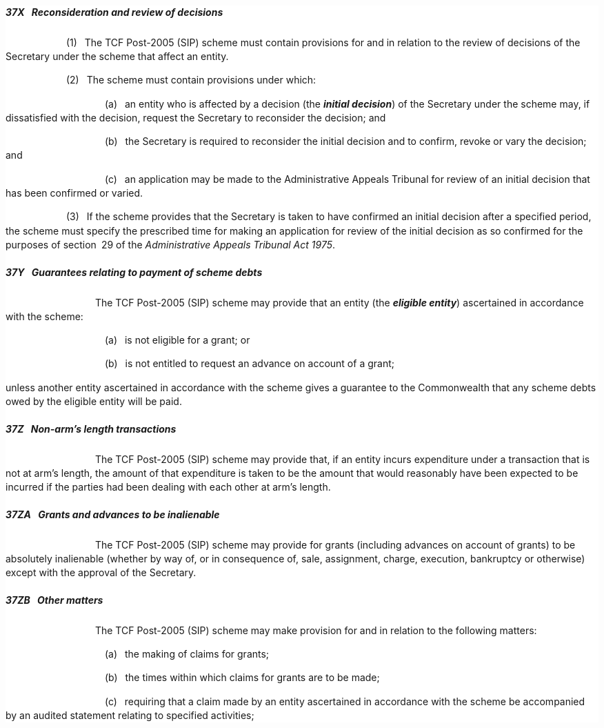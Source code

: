 ##### <a id="37X"></a>37X  Reconsideration and review of decisions

             (1)  The TCF Post-2005 (SIP) scheme must contain provisions for and in relation to the review of decisions of the Secretary under the scheme that affect an entity.

             (2)  The scheme must contain provisions under which:

                     (a)  an entity who is affected by a decision (the **_initial decision_**) of the Secretary under the scheme may, if dissatisfied with the decision, request the Secretary to reconsider the decision; and

                     (b)  the Secretary is required to reconsider the initial decision and to confirm, revoke or vary the decision; and

                     (c)  an application may be made to the Administrative Appeals Tribunal for review of an initial decision that has been confirmed or varied.

             (3)  If the scheme provides that the Secretary is taken to have confirmed an initial decision after a specified period, the scheme must specify the prescribed time for making an application for review of the initial decision as so confirmed for the purposes of section 29 of the _Administrative Appeals Tribunal Act 1975_.

##### <a id="37Y"></a>37Y  Guarantees relating to payment of scheme debts

                   The TCF Post-2005 (SIP) scheme may provide that an entity (the **_eligible entity_**) ascertained in accordance with the scheme:

                     (a)  is not eligible for a grant; or

                     (b)  is not entitled to request an advance on account of a grant;

unless another entity ascertained in accordance with the scheme gives a guarantee to the Commonwealth that any scheme debts owed by the eligible entity will be paid.

##### <a id="37Z"></a>37Z  Non-arm’s length transactions

                   The TCF Post-2005 (SIP) scheme may provide that, if an entity incurs expenditure under a transaction that is not at arm’s length, the amount of that expenditure is taken to be the amount that would reasonably have been expected to be incurred if the parties had been dealing with each other at arm’s length.

##### <a id="37ZA"></a>37ZA  Grants and advances to be inalienable

                   The TCF Post-2005 (SIP) scheme may provide for grants (including advances on account of grants) to be absolutely inalienable (whether by way of, or in consequence of, sale, assignment, charge, execution, bankruptcy or otherwise) except with the approval of the Secretary.

##### <a id="37ZB"></a>37ZB  Other matters

                   The TCF Post-2005 (SIP) scheme may make provision for and in relation to the following matters:

                     (a)  the making of claims for grants;

                     (b)  the times within which claims for grants are to be made;

                     (c)  requiring that a claim made by an entity ascertained in accordance with the scheme be accompanied by an audited statement relating to specified activities;

